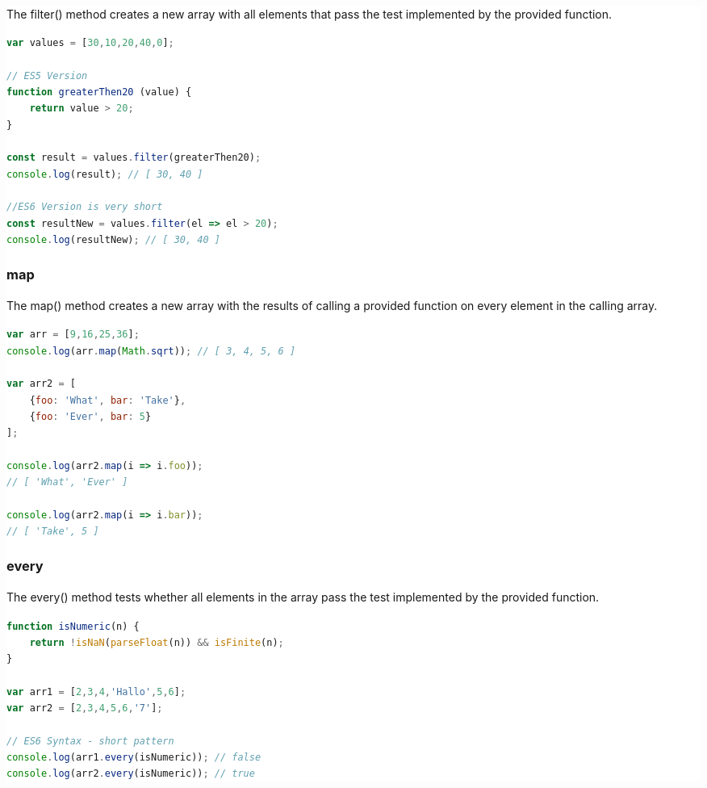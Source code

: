 The filter() method creates a new array with all elements that pass the test implemented by the provided function.

```javascript
var values = [30,10,20,40,0];

// ES5 Version
function greaterThen20 (value) {
    return value > 20;
}

const result = values.filter(greaterThen20);
console.log(result); // [ 30, 40 ]

//ES6 Version is very short
const resultNew = values.filter(el => el > 20);
console.log(resultNew); // [ 30, 40 ]
```
### map
The map() method creates a new array with the results of calling a provided function on every element in the calling array.

```javascript
var arr = [9,16,25,36];
console.log(arr.map(Math.sqrt)); // [ 3, 4, 5, 6 ]

var arr2 = [
    {foo: 'What', bar: 'Take'},
    {foo: 'Ever', bar: 5}
];

console.log(arr2.map(i => i.foo)); 
// [ 'What', 'Ever' ]

console.log(arr2.map(i => i.bar)); 
// [ 'Take', 5 ]
```

### every

The every() method tests whether all elements in the array pass the test implemented by the provided function.

```javascript
function isNumeric(n) {
    return !isNaN(parseFloat(n)) && isFinite(n);
}

var arr1 = [2,3,4,'Hallo',5,6];
var arr2 = [2,3,4,5,6,'7'];

// ES6 Syntax - short pattern
console.log(arr1.every(isNumeric)); // false
console.log(arr2.every(isNumeric)); // true
```
